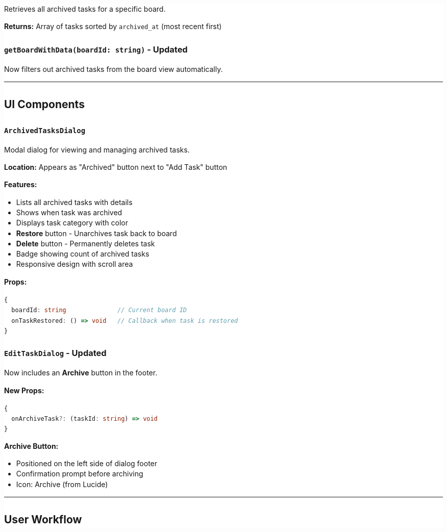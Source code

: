 Retrieves all archived tasks for a specific board.

**Returns:** Array of tasks sorted by `archived_at` (most recent first)

### `getBoardWithData(boardId: string)` - Updated

Now filters out archived tasks from the board view automatically.

---

## UI Components

### `ArchivedTasksDialog`

Modal dialog for viewing and managing archived tasks.

**Location:** Appears as "Archived" button next to "Add Task" button

**Features:**
- Lists all archived tasks with details
- Shows when task was archived
- Displays task category with color
- **Restore** button - Unarchives task back to board
- **Delete** button - Permanently deletes task
- Badge showing count of archived tasks
- Responsive design with scroll area

**Props:**
```typescript
{
  boardId: string              // Current board ID
  onTaskRestored: () => void   // Callback when task is restored
}
```

### `EditTaskDialog` - Updated

Now includes an **Archive** button in the footer.

**New Props:**
```typescript
{
  onArchiveTask?: (taskId: string) => void
}
```

**Archive Button:**
- Positioned on the left side of dialog footer
- Confirmation prompt before archiving
- Icon: Archive (from Lucide)

---

## User Workflow
